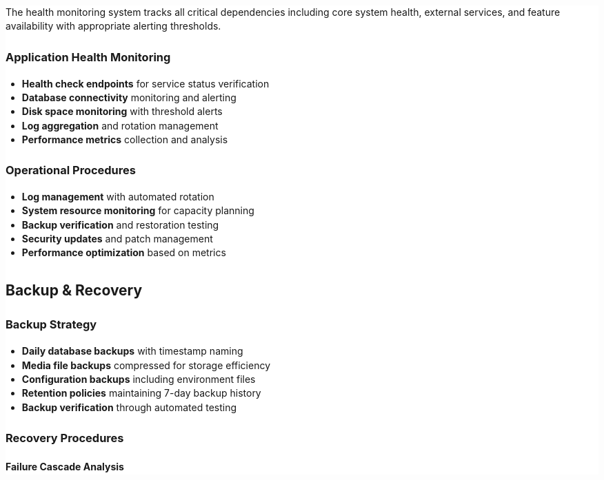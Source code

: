 The health monitoring system tracks all critical dependencies including core system health, external services, and feature availability with appropriate alerting thresholds.

### Application Health Monitoring
- **Health check endpoints** for service status verification
- **Database connectivity** monitoring and alerting
- **Disk space monitoring** with threshold alerts
- **Log aggregation** and rotation management
- **Performance metrics** collection and analysis

### Operational Procedures
- **Log management** with automated rotation
- **System resource monitoring** for capacity planning
- **Backup verification** and restoration testing
- **Security updates** and patch management
- **Performance optimization** based on metrics

## Backup & Recovery

### Backup Strategy
- **Daily database backups** with timestamp naming
- **Media file backups** compressed for storage efficiency
- **Configuration backups** including environment files
- **Retention policies** maintaining 7-day backup history
- **Backup verification** through automated testing

### Recovery Procedures

#### Failure Cascade Analysis